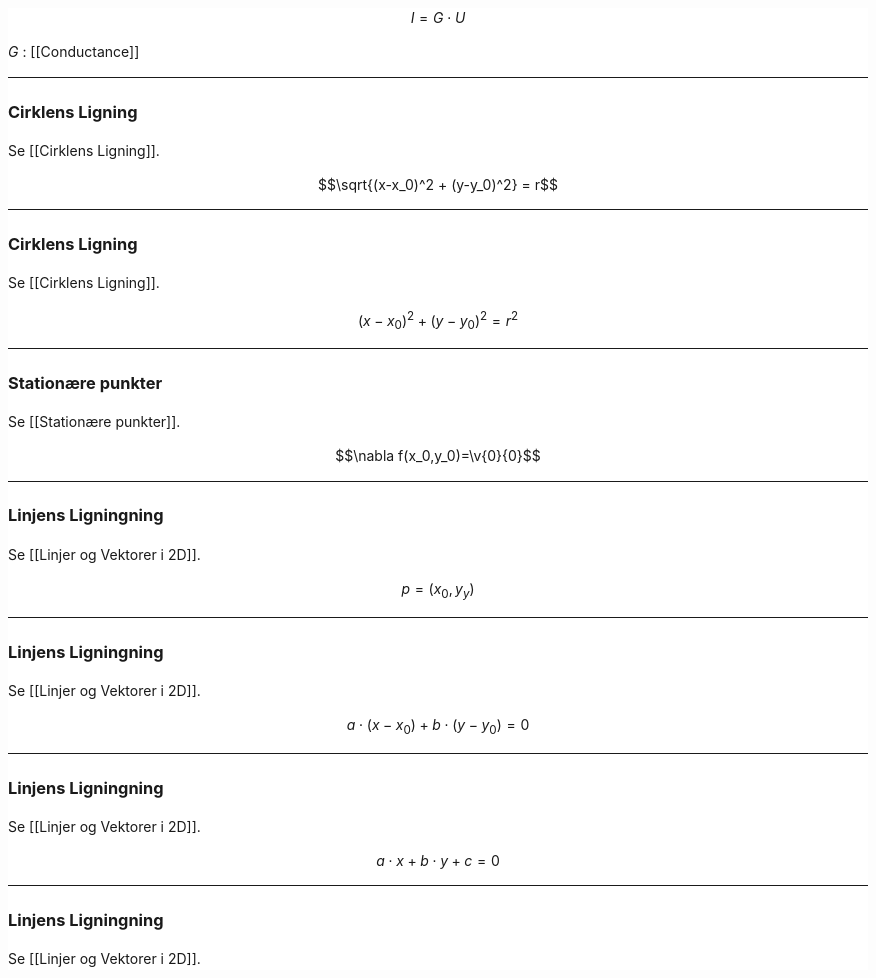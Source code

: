 $$I = G \cdot U$$

$G$ : [[Conductance]]

---

### Cirklens Ligning
Se [[Cirklens Ligning]].

$$\sqrt{(x-x_0)^2 + (y-y_0)^2} = r$$


---

### Cirklens Ligning
Se [[Cirklens Ligning]].

$$(x-x_0)^2 + (y-y_0)^2 = r^2$$


---

### Stationære punkter
Se [[Stationære punkter]].

$$\nabla f(x_0,y_0)=\v{0}{0}$$


---

### Linjens Ligningning
Se [[Linjer og Vektorer i 2D]].

$$p = (x_0,y_y)$$


---

### Linjens Ligningning
Se [[Linjer og Vektorer i 2D]].

$$a \cdot (x-x_0) + b \cdot (y - y_0) = 0$$


---

### Linjens Ligningning
Se [[Linjer og Vektorer i 2D]].

$$a \cdot x + b \cdot y + c = 0$$


---

### Linjens Ligningning
Se [[Linjer og Vektorer i 2D]].

